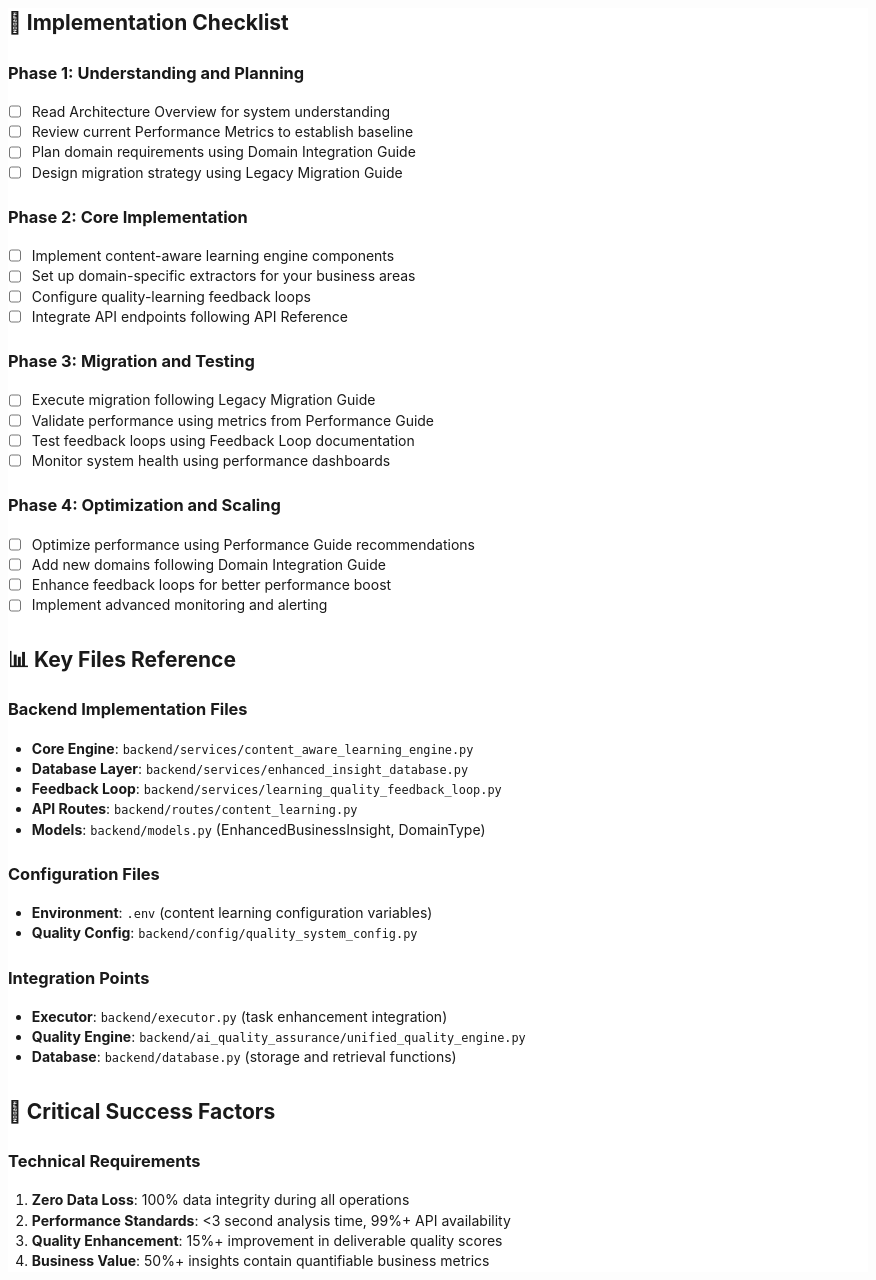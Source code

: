 ## 🔧 Implementation Checklist

### Phase 1: Understanding and Planning
- [ ] Read Architecture Overview for system understanding
- [ ] Review current Performance Metrics to establish baseline
- [ ] Plan domain requirements using Domain Integration Guide
- [ ] Design migration strategy using Legacy Migration Guide

### Phase 2: Core Implementation
- [ ] Implement content-aware learning engine components
- [ ] Set up domain-specific extractors for your business areas
- [ ] Configure quality-learning feedback loops
- [ ] Integrate API endpoints following API Reference

### Phase 3: Migration and Testing
- [ ] Execute migration following Legacy Migration Guide
- [ ] Validate performance using metrics from Performance Guide
- [ ] Test feedback loops using Feedback Loop documentation
- [ ] Monitor system health using performance dashboards

### Phase 4: Optimization and Scaling
- [ ] Optimize performance using Performance Guide recommendations
- [ ] Add new domains following Domain Integration Guide
- [ ] Enhance feedback loops for better performance boost
- [ ] Implement advanced monitoring and alerting

## 📊 Key Files Reference

### Backend Implementation Files
- **Core Engine**: `backend/services/content_aware_learning_engine.py`
- **Database Layer**: `backend/services/enhanced_insight_database.py`
- **Feedback Loop**: `backend/services/learning_quality_feedback_loop.py`
- **API Routes**: `backend/routes/content_learning.py`
- **Models**: `backend/models.py` (EnhancedBusinessInsight, DomainType)

### Configuration Files
- **Environment**: `.env` (content learning configuration variables)
- **Quality Config**: `backend/config/quality_system_config.py`

### Integration Points
- **Executor**: `backend/executor.py` (task enhancement integration)
- **Quality Engine**: `backend/ai_quality_assurance/unified_quality_engine.py`
- **Database**: `backend/database.py` (storage and retrieval functions)

## 🚨 Critical Success Factors

### Technical Requirements
1. **Zero Data Loss**: 100% data integrity during all operations
2. **Performance Standards**: <3 second analysis time, 99%+ API availability
3. **Quality Enhancement**: 15%+ improvement in deliverable quality scores
4. **Business Value**: 50%+ insights contain quantifiable business metrics
